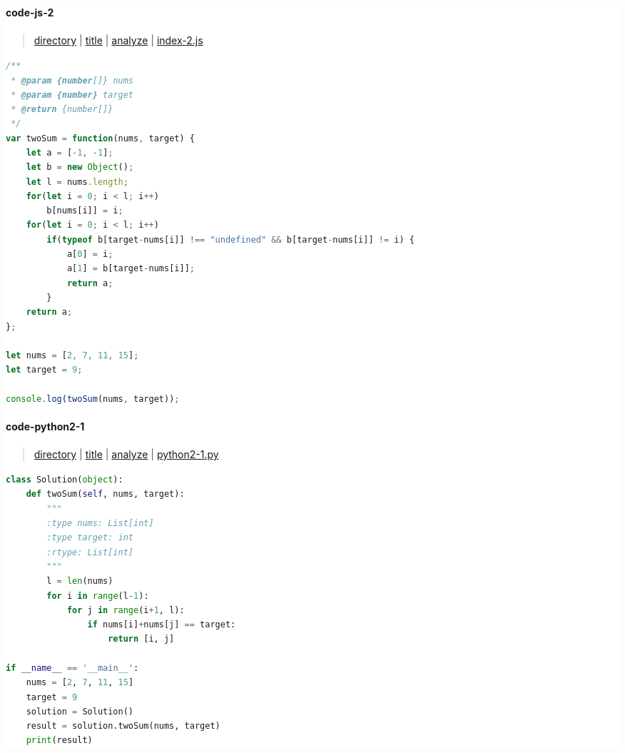#### code-js-2

>[directory](#directory) | [title](#title) | [analyze](#method-2) | [index-2.js](./index-2.js "index-2.js")

```js
/**
 * @param {number[]} nums
 * @param {number} target
 * @return {number[]}
 */
var twoSum = function(nums, target) {
    let a = [-1, -1];
    let b = new Object();
    let l = nums.length;
    for(let i = 0; i < l; i++)
        b[nums[i]] = i;
    for(let i = 0; i < l; i++)
        if(typeof b[target-nums[i]] !== "undefined" && b[target-nums[i]] != i) {
            a[0] = i;
            a[1] = b[target-nums[i]];
            return a;
        }
    return a;
};

let nums = [2, 7, 11, 15];
let target = 9;

console.log(twoSum(nums, target));
```

#### code-python2-1

>[directory](#directory) | [title](#title) | [analyze](#method-2) | [python2-1.py](./python2-1.py "python2-1.py")

```python
class Solution(object):
    def twoSum(self, nums, target):
        """
        :type nums: List[int]
        :type target: int
        :rtype: List[int]
        """
        l = len(nums)
        for i in range(l-1):
            for j in range(i+1, l):
                if nums[i]+nums[j] == target:
                    return [i, j]

if __name__ == '__main__':
    nums = [2, 7, 11, 15]
    target = 9
    solution = Solution()
    result = solution.twoSum(nums, target)
    print(result)
```
